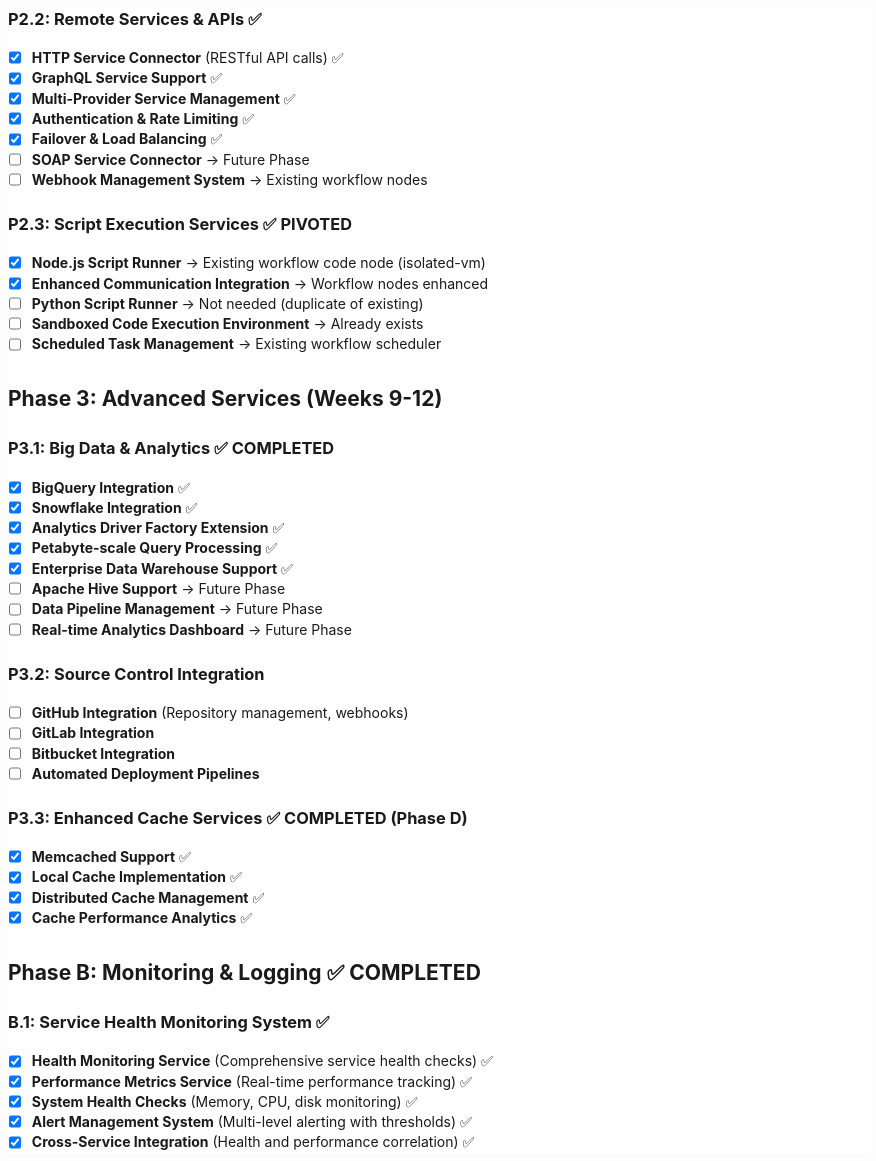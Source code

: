 ### P2.2: Remote Services & APIs ✅
- [x] **HTTP Service Connector** (RESTful API calls) ✅
- [x] **GraphQL Service Support** ✅
- [x] **Multi-Provider Service Management** ✅
- [x] **Authentication & Rate Limiting** ✅
- [x] **Failover & Load Balancing** ✅
- [ ] **SOAP Service Connector** → Future Phase
- [ ] **Webhook Management System** → Existing workflow nodes

### P2.3: Script Execution Services ✅ PIVOTED
- [x] **Node.js Script Runner** → Existing workflow code node (isolated-vm)
- [x] **Enhanced Communication Integration** → Workflow nodes enhanced
- [ ] **Python Script Runner** → Not needed (duplicate of existing)
- [ ] **Sandboxed Code Execution Environment** → Already exists
- [ ] **Scheduled Task Management** → Existing workflow scheduler

## Phase 3: Advanced Services (Weeks 9-12)

### P3.1: Big Data & Analytics ✅ COMPLETED
- [x] **BigQuery Integration** ✅
- [x] **Snowflake Integration** ✅
- [x] **Analytics Driver Factory Extension** ✅
- [x] **Petabyte-scale Query Processing** ✅
- [x] **Enterprise Data Warehouse Support** ✅
- [ ] **Apache Hive Support** → Future Phase
- [ ] **Data Pipeline Management** → Future Phase
- [ ] **Real-time Analytics Dashboard** → Future Phase

### P3.2: Source Control Integration
- [ ] **GitHub Integration** (Repository management, webhooks)
- [ ] **GitLab Integration**
- [ ] **Bitbucket Integration**
- [ ] **Automated Deployment Pipelines**

### P3.3: Enhanced Cache Services ✅ COMPLETED (Phase D)
- [x] **Memcached Support** ✅
- [x] **Local Cache Implementation** ✅
- [x] **Distributed Cache Management** ✅
- [x] **Cache Performance Analytics** ✅

## Phase B: Monitoring & Logging ✅ COMPLETED

### B.1: Service Health Monitoring System ✅
- [x] **Health Monitoring Service** (Comprehensive service health checks) ✅
- [x] **Performance Metrics Service** (Real-time performance tracking) ✅
- [x] **System Health Checks** (Memory, CPU, disk monitoring) ✅
- [x] **Alert Management System** (Multi-level alerting with thresholds) ✅
- [x] **Cross-Service Integration** (Health and performance correlation) ✅
